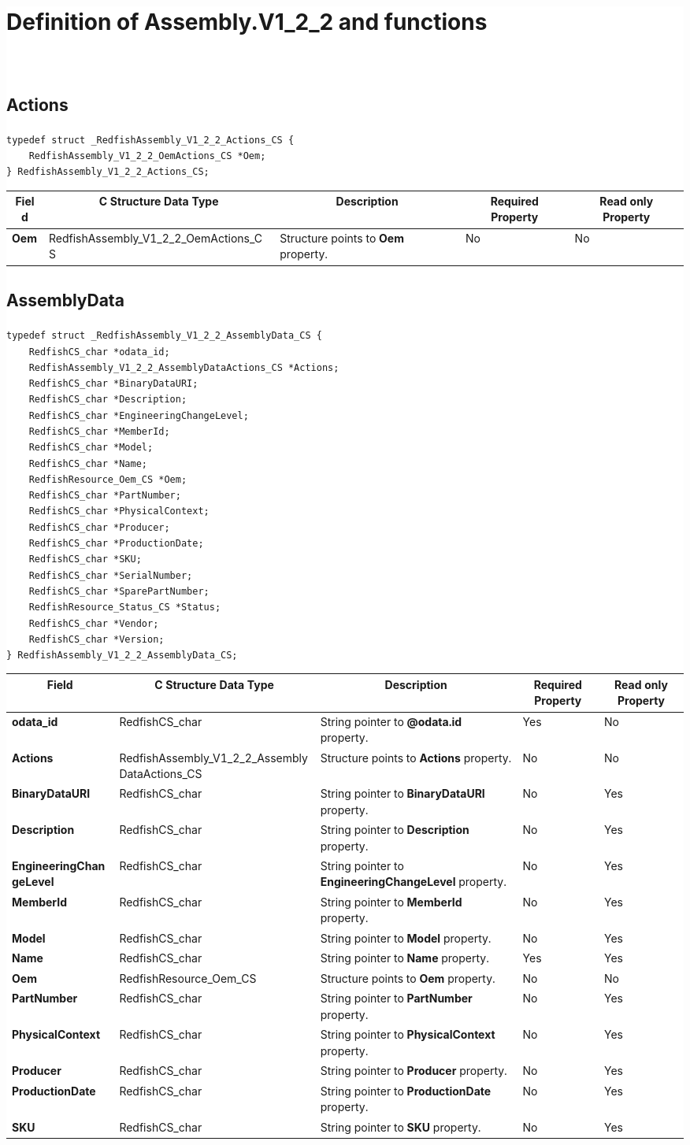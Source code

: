 # Definition of Assembly.V1_2_2 and functions<br><br>

## Actions
    typedef struct _RedfishAssembly_V1_2_2_Actions_CS {
        RedfishAssembly_V1_2_2_OemActions_CS *Oem;
    } RedfishAssembly_V1_2_2_Actions_CS;

|Field |C Structure Data Type|Description |Required Property|Read only Property
| ---  | --- | --- | --- | ---
|**Oem**|RedfishAssembly_V1_2_2_OemActions_CS| Structure points to **Oem** property.| No| No


## AssemblyData
    typedef struct _RedfishAssembly_V1_2_2_AssemblyData_CS {
        RedfishCS_char *odata_id;
        RedfishAssembly_V1_2_2_AssemblyDataActions_CS *Actions;
        RedfishCS_char *BinaryDataURI;
        RedfishCS_char *Description;
        RedfishCS_char *EngineeringChangeLevel;
        RedfishCS_char *MemberId;
        RedfishCS_char *Model;
        RedfishCS_char *Name;
        RedfishResource_Oem_CS *Oem;
        RedfishCS_char *PartNumber;
        RedfishCS_char *PhysicalContext;
        RedfishCS_char *Producer;
        RedfishCS_char *ProductionDate;
        RedfishCS_char *SKU;
        RedfishCS_char *SerialNumber;
        RedfishCS_char *SparePartNumber;
        RedfishResource_Status_CS *Status;
        RedfishCS_char *Vendor;
        RedfishCS_char *Version;
    } RedfishAssembly_V1_2_2_AssemblyData_CS;

|Field |C Structure Data Type|Description |Required Property|Read only Property
| ---  | --- | --- | --- | ---
|**odata_id**|RedfishCS_char| String pointer to **@odata.id** property.| Yes| No
|**Actions**|RedfishAssembly_V1_2_2_AssemblyDataActions_CS| Structure points to **Actions** property.| No| No
|**BinaryDataURI**|RedfishCS_char| String pointer to **BinaryDataURI** property.| No| Yes
|**Description**|RedfishCS_char| String pointer to **Description** property.| No| Yes
|**EngineeringChangeLevel**|RedfishCS_char| String pointer to **EngineeringChangeLevel** property.| No| Yes
|**MemberId**|RedfishCS_char| String pointer to **MemberId** property.| No| Yes
|**Model**|RedfishCS_char| String pointer to **Model** property.| No| Yes
|**Name**|RedfishCS_char| String pointer to **Name** property.| Yes| Yes
|**Oem**|RedfishResource_Oem_CS| Structure points to **Oem** property.| No| No
|**PartNumber**|RedfishCS_char| String pointer to **PartNumber** property.| No| Yes
|**PhysicalContext**|RedfishCS_char| String pointer to **PhysicalContext** property.| No| Yes
|**Producer**|RedfishCS_char| String pointer to **Producer** property.| No| Yes
|**ProductionDate**|RedfishCS_char| String pointer to **ProductionDate** property.| No| Yes
|**SKU**|RedfishCS_char| String pointer to **SKU** property.| No| Yes